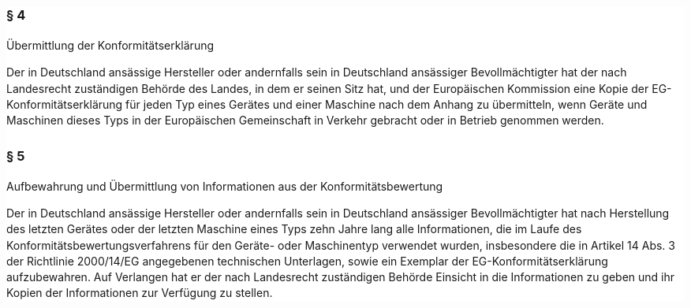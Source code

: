 </div>

<span id="BJNR347810002BJNE000400000.html"></span>

### § 4  
Übermittlung der Konformitätserklärung

<div>

<div class="jnhtml">

<div>

<div class="jurAbsatz">

Der in Deutschland ansässige Hersteller oder andernfalls sein in
Deutschland ansässiger Bevollmächtigter hat der nach Landesrecht
zuständigen Behörde des Landes, in dem er seinen Sitz hat, und der
Europäischen Kommission eine Kopie der EG-Konformitätserklärung für
jeden Typ eines Gerätes und einer Maschine nach dem Anhang zu
übermitteln, wenn Geräte und Maschinen dieses Typs in der Europäischen
Gemeinschaft in Verkehr gebracht oder in Betrieb genommen werden.

</div>

</div>

</div>

</div>

<span id="BJNR347810002BJNE000500000.html"></span>

### § 5  
Aufbewahrung und Übermittlung von Informationen aus der Konformitätsbewertung

<div>

<div class="jnhtml">

<div>

<div class="jurAbsatz">

Der in Deutschland ansässige Hersteller oder andernfalls sein in
Deutschland ansässiger Bevollmächtigter hat nach Herstellung des letzten
Gerätes oder der letzten Maschine eines Typs zehn Jahre lang alle
Informationen, die im Laufe des Konformitätsbewertungsverfahrens für den
Geräte- oder Maschinentyp verwendet wurden, insbesondere die in Artikel
14 Abs. 3 der Richtlinie 2000/14/EG angegebenen technischen Unterlagen,
sowie ein Exemplar der EG-Konformitätserklärung aufzubewahren. Auf
Verlangen hat er der nach Landesrecht zuständigen Behörde Einsicht in
die Informationen zu geben und ihr Kopien der Informationen zur
Verfügung zu stellen.

</div>

</div>
